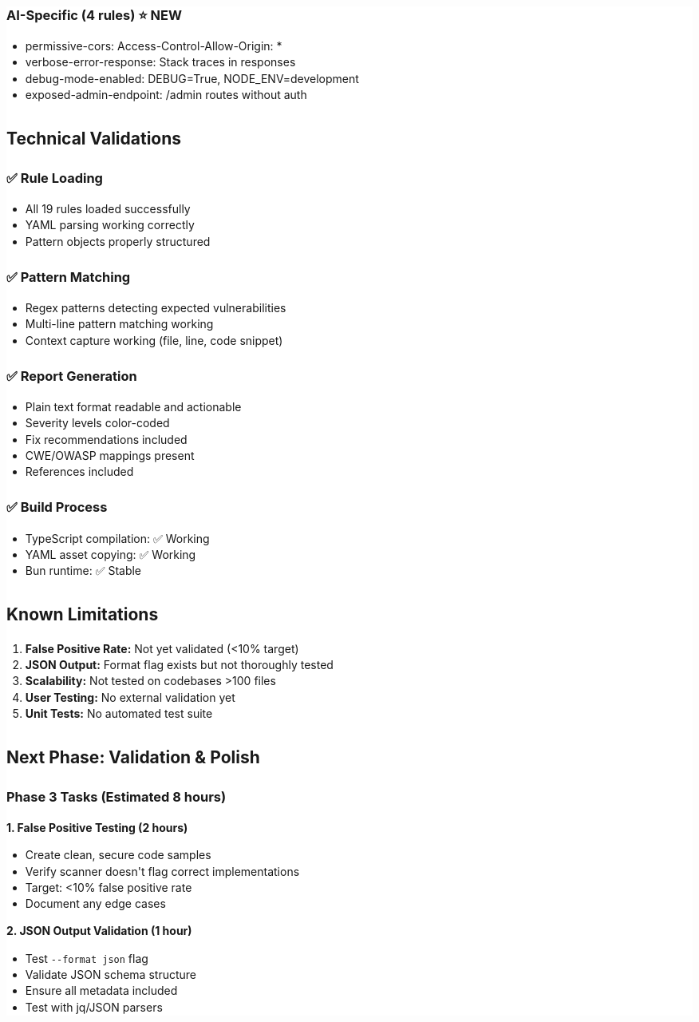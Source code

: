 ### AI-Specific (4 rules) ⭐ NEW
- permissive-cors: Access-Control-Allow-Origin: *
- verbose-error-response: Stack traces in responses
- debug-mode-enabled: DEBUG=True, NODE_ENV=development
- exposed-admin-endpoint: /admin routes without auth

## Technical Validations

### ✅ Rule Loading
- All 19 rules loaded successfully
- YAML parsing working correctly
- Pattern objects properly structured

### ✅ Pattern Matching
- Regex patterns detecting expected vulnerabilities
- Multi-line pattern matching working
- Context capture working (file, line, code snippet)

### ✅ Report Generation
- Plain text format readable and actionable
- Severity levels color-coded
- Fix recommendations included
- CWE/OWASP mappings present
- References included

### ✅ Build Process
- TypeScript compilation: ✅ Working
- YAML asset copying: ✅ Working
- Bun runtime: ✅ Stable

## Known Limitations

1. **False Positive Rate:** Not yet validated (<10% target)
2. **JSON Output:** Format flag exists but not thoroughly tested
3. **Scalability:** Not tested on codebases >100 files
4. **User Testing:** No external validation yet
5. **Unit Tests:** No automated test suite

## Next Phase: Validation & Polish

### Phase 3 Tasks (Estimated 8 hours)

**1. False Positive Testing (2 hours)**
- Create clean, secure code samples
- Verify scanner doesn't flag correct implementations
- Target: <10% false positive rate
- Document any edge cases

**2. JSON Output Validation (1 hour)**
- Test `--format json` flag
- Validate JSON schema structure
- Ensure all metadata included
- Test with jq/JSON parsers
